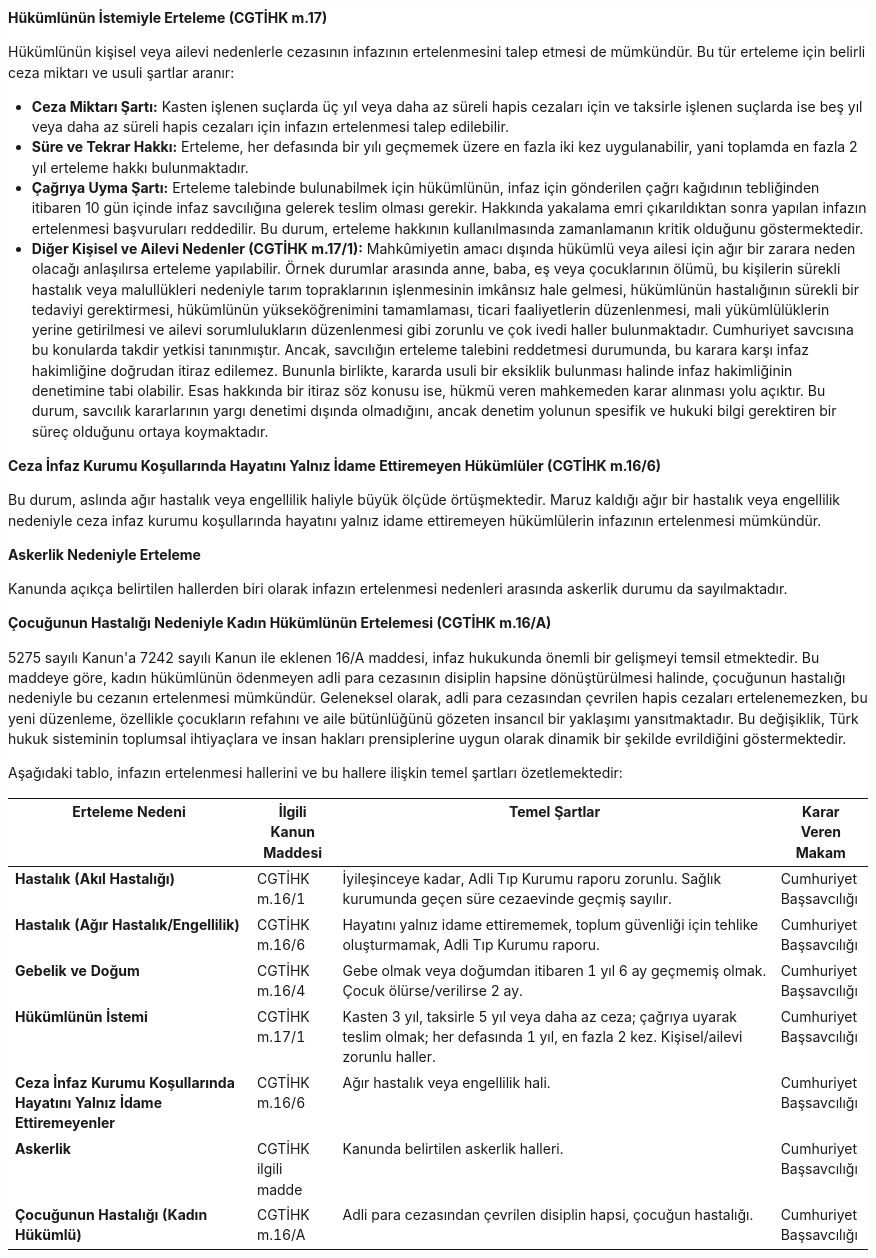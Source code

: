 **Hükümlünün İstemiyle Erteleme (CGTİHK m.17)**

Hükümlünün kişisel veya ailevi nedenlerle cezasının infazının ertelenmesini talep etmesi de mümkündür. Bu tür erteleme için belirli ceza miktarı ve usuli şartlar aranır:

* **Ceza Miktarı Şartı:** Kasten işlenen suçlarda üç yıl veya daha az süreli hapis cezaları için ve taksirle işlenen suçlarda ise beş yıl veya daha az süreli hapis cezaları için infazın ertelenmesi talep edilebilir.  
* **Süre ve Tekrar Hakkı:** Erteleme, her defasında bir yılı geçmemek üzere en fazla iki kez uygulanabilir, yani toplamda en fazla 2 yıl erteleme hakkı bulunmaktadır.  
* **Çağrıya Uyma Şartı:** Erteleme talebinde bulunabilmek için hükümlünün, infaz için gönderilen çağrı kağıdının tebliğinden itibaren 10 gün içinde infaz savcılığına gelerek teslim olması gerekir. Hakkında yakalama emri çıkarıldıktan sonra yapılan infazın ertelenmesi başvuruları reddedilir. Bu durum, erteleme hakkının kullanılmasında zamanlamanın kritik olduğunu göstermektedir.  
* **Diğer Kişisel ve Ailevi Nedenler (CGTİHK m.17/1):** Mahkûmiyetin amacı dışında hükümlü veya ailesi için ağır bir zarara neden olacağı anlaşılırsa erteleme yapılabilir. Örnek durumlar arasında anne, baba, eş veya çocuklarının ölümü, bu kişilerin sürekli hastalık veya malullükleri nedeniyle tarım topraklarının işlenmesinin imkânsız hale gelmesi, hükümlünün hastalığının sürekli bir tedaviyi gerektirmesi, hükümlünün yükseköğrenimini tamamlaması, ticari faaliyetlerin düzenlenmesi, mali yükümlülüklerin yerine getirilmesi ve ailevi sorumlulukların düzenlenmesi gibi zorunlu ve çok ivedi haller bulunmaktadır. Cumhuriyet savcısına bu konularda takdir yetkisi tanınmıştır. Ancak, savcılığın erteleme talebini reddetmesi durumunda, bu karara karşı infaz hakimliğine doğrudan itiraz edilemez. Bununla birlikte, kararda usuli bir eksiklik bulunması halinde infaz hakimliğinin denetimine tabi olabilir. Esas hakkında bir itiraz söz konusu ise, hükmü veren mahkemeden karar alınması yolu açıktır. Bu durum, savcılık kararlarının yargı denetimi dışında olmadığını, ancak denetim yolunun spesifik ve hukuki bilgi gerektiren bir süreç olduğunu ortaya koymaktadır.

**Ceza İnfaz Kurumu Koşullarında Hayatını Yalnız İdame Ettiremeyen Hükümlüler (CGTİHK m.16/6)**

Bu durum, aslında ağır hastalık veya engellilik haliyle büyük ölçüde örtüşmektedir. Maruz kaldığı ağır bir hastalık veya engellilik nedeniyle ceza infaz kurumu koşullarında hayatını yalnız idame ettiremeyen hükümlülerin infazının ertelenmesi mümkündür.

**Askerlik Nedeniyle Erteleme**

Kanunda açıkça belirtilen hallerden biri olarak infazın ertelenmesi nedenleri arasında askerlik durumu da sayılmaktadır.

**Çocuğunun Hastalığı Nedeniyle Kadın Hükümlünün Ertelemesi (CGTİHK m.16/A)**

5275 sayılı Kanun'a 7242 sayılı Kanun ile eklenen 16/A maddesi, infaz hukukunda önemli bir gelişmeyi temsil etmektedir. Bu maddeye göre, kadın hükümlünün ödenmeyen adli para cezasının disiplin hapsine dönüştürülmesi halinde, çocuğunun hastalığı nedeniyle bu cezanın ertelenmesi mümkündür. Geleneksel olarak, adli para cezasından çevrilen hapis cezaları ertelenemezken, bu yeni düzenleme, özellikle çocukların refahını ve aile bütünlüğünü gözeten insancıl bir yaklaşımı yansıtmaktadır. Bu değişiklik, Türk hukuk sisteminin toplumsal ihtiyaçlara ve insan hakları prensiplerine uygun olarak dinamik bir şekilde evrildiğini göstermektedir.

Aşağıdaki tablo, infazın ertelenmesi hallerini ve bu hallere ilişkin temel şartları özetlemektedir:

| Erteleme Nedeni | İlgili Kanun Maddesi | Temel Şartlar | Karar Veren Makam |
| ----- | ----- | ----- | ----- |
| **Hastalık (Akıl Hastalığı)** | CGTİHK m.16/1 | İyileşinceye kadar, Adli Tıp Kurumu raporu zorunlu. Sağlık kurumunda geçen süre cezaevinde geçmiş sayılır. | Cumhuriyet Başsavcılığı |
| **Hastalık (Ağır Hastalık/Engellilik)** | CGTİHK m.16/6 | Hayatını yalnız idame ettirememek, toplum güvenliği için tehlike oluşturmamak, Adli Tıp Kurumu raporu. | Cumhuriyet Başsavcılığı |
| **Gebelik ve Doğum** | CGTİHK m.16/4 | Gebe olmak veya doğumdan itibaren 1 yıl 6 ay geçmemiş olmak. Çocuk ölürse/verilirse 2 ay. | Cumhuriyet Başsavcılığı |
| **Hükümlünün İstemi** | CGTİHK m.17/1 | Kasten 3 yıl, taksirle 5 yıl veya daha az ceza; çağrıya uyarak teslim olmak; her defasında 1 yıl, en fazla 2 kez. Kişisel/ailevi zorunlu haller. | Cumhuriyet Başsavcılığı |
| **Ceza İnfaz Kurumu Koşullarında Hayatını Yalnız İdame Ettiremeyenler** | CGTİHK m.16/6 | Ağır hastalık veya engellilik hali. | Cumhuriyet Başsavcılığı |
| **Askerlik** | CGTİHK ilgili madde | Kanunda belirtilen askerlik halleri. | Cumhuriyet Başsavcılığı |
| **Çocuğunun Hastalığı (Kadın Hükümlü)** | CGTİHK m.16/A | Adli para cezasından çevrilen disiplin hapsi, çocuğun hastalığı. | Cumhuriyet Başsavcılığı |
